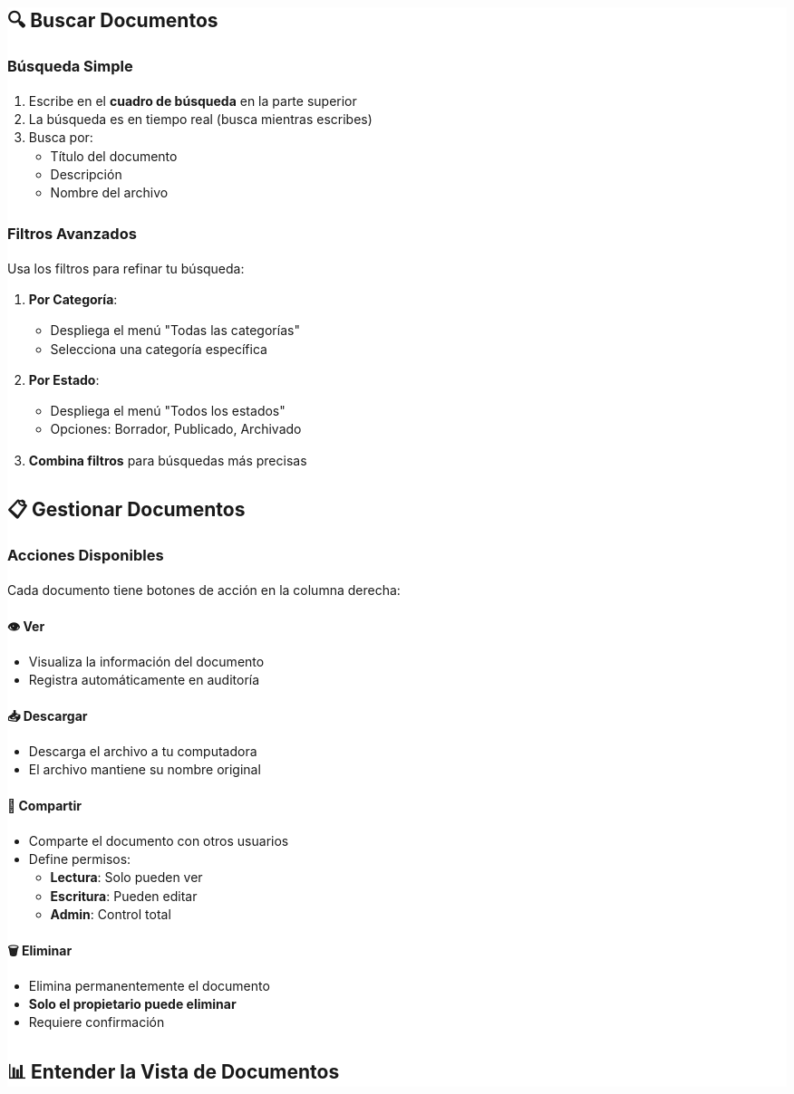 ## 🔍 Buscar Documentos

### Búsqueda Simple

1. Escribe en el **cuadro de búsqueda** en la parte superior
2. La búsqueda es en tiempo real (busca mientras escribes)
3. Busca por:
   - Título del documento
   - Descripción
   - Nombre del archivo

### Filtros Avanzados

Usa los filtros para refinar tu búsqueda:

1. **Por Categoría**:
   - Despliega el menú "Todas las categorías"
   - Selecciona una categoría específica

2. **Por Estado**:
   - Despliega el menú "Todos los estados"
   - Opciones: Borrador, Publicado, Archivado

3. **Combina filtros** para búsquedas más precisas

## 📋 Gestionar Documentos

### Acciones Disponibles

Cada documento tiene botones de acción en la columna derecha:

#### 👁️ Ver
- Visualiza la información del documento
- Registra automáticamente en auditoría

#### 📥 Descargar
- Descarga el archivo a tu computadora
- El archivo mantiene su nombre original

#### 🔗 Compartir
- Comparte el documento con otros usuarios
- Define permisos:
  - **Lectura**: Solo pueden ver
  - **Escritura**: Pueden editar
  - **Admin**: Control total

#### 🗑️ Eliminar
- Elimina permanentemente el documento
- **Solo el propietario puede eliminar**
- Requiere confirmación

## 📊 Entender la Vista de Documentos
